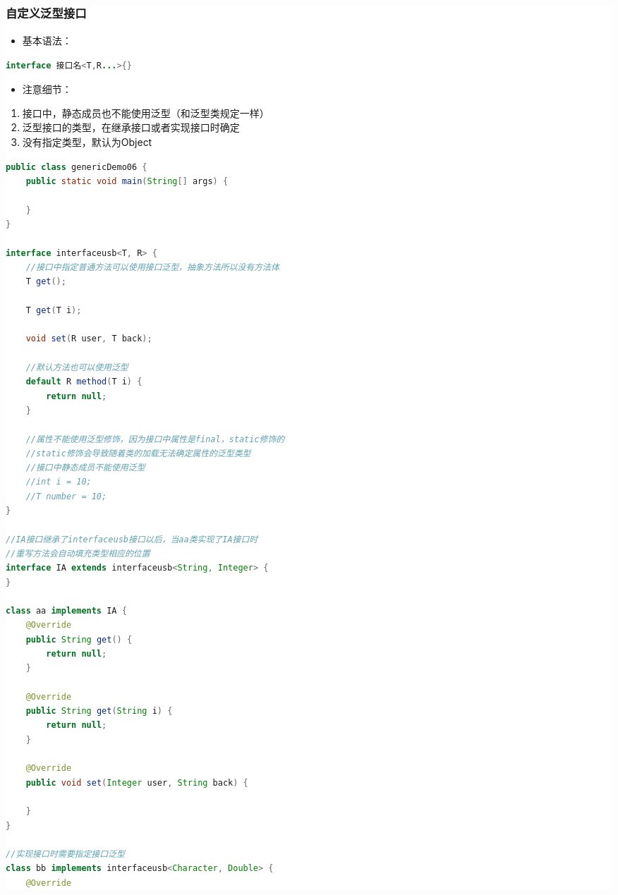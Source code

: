 ### 自定义泛型接口

- 基本语法：

```JAVA
interface 接口名<T,R...>{}
```

- 注意细节：

1. 接口中，静态成员也不能使用泛型（和泛型类规定一样）
2. 泛型接口的类型，在继承接口或者实现接口时确定
3. 没有指定类型，默认为Object

```java
public class genericDemo06 {
    public static void main(String[] args) {

    }
}

interface interfaceusb<T, R> {
    //接口中指定普通方法可以使用接口泛型，抽象方法所以没有方法体
    T get();

    T get(T i);

    void set(R user, T back);

    //默认方法也可以使用泛型
    default R method(T i) {
        return null;
    }

    //属性不能使用泛型修饰，因为接口中属性是final，static修饰的
    //static修饰会导致随着类的加载无法确定属性的泛型类型
    //接口中静态成员不能使用泛型
    //int i = 10;
    //T number = 10;
}

//IA接口继承了interfaceusb接口以后，当aa类实现了IA接口时
//重写方法会自动填充类型相应的位置
interface IA extends interfaceusb<String, Integer> {
}

class aa implements IA {
    @Override
    public String get() {
        return null;
    }

    @Override
    public String get(String i) {
        return null;
    }

    @Override
    public void set(Integer user, String back) {

    }
}

//实现接口时需要指定接口泛型
class bb implements interfaceusb<Character, Double> {
    @Override
```